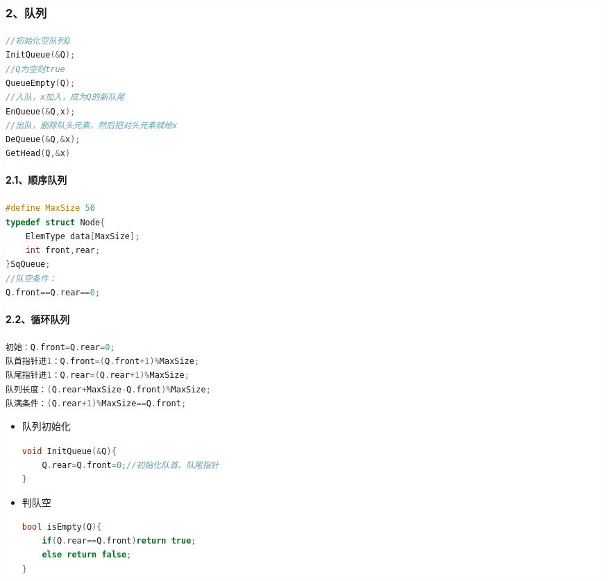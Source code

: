 ### 2、队列

```c++
//初始化空队列Q
InitQueue(&Q);
//Q为空则true
QueueEmpty(Q);
//入队，x加入，成为Q的新队尾
EnQueue(&Q,x);
//出队，删除队头元素，然后把对头元素赋给x
DeQueue(&Q,&x);
GetHead(Q,&x)

```

#### 2.1、顺序队列

```c++
#define MaxSize 50
typedef struct Node{
    ElemType data[MaxSize];
    int front,rear;
}SqQueue;
//队空条件：
Q.front==Q.rear==0;

```

#### 2.2、循环队列

```c++
初始：Q.front=Q.rear=0;
队首指针进1：Q.front=(Q.front+1)%MaxSize;
队尾指针进1：Q.rear=(Q.rear+1)%MaxSize;
队列长度：(Q.rear+MaxSize-Q.front)%MaxSize;
队满条件：(Q.rear+1)%MaxSize==Q.front;

```

- 队列初始化

  ```c++
  void InitQueue(&Q){
      Q.rear=Q.front=0;//初始化队首、队尾指针
  }
  
  ```

- 判队空

  ```c++
  bool isEmpty(Q){
      if(Q.rear==Q.front)return true;
      else return false;
  }
  
  ```
